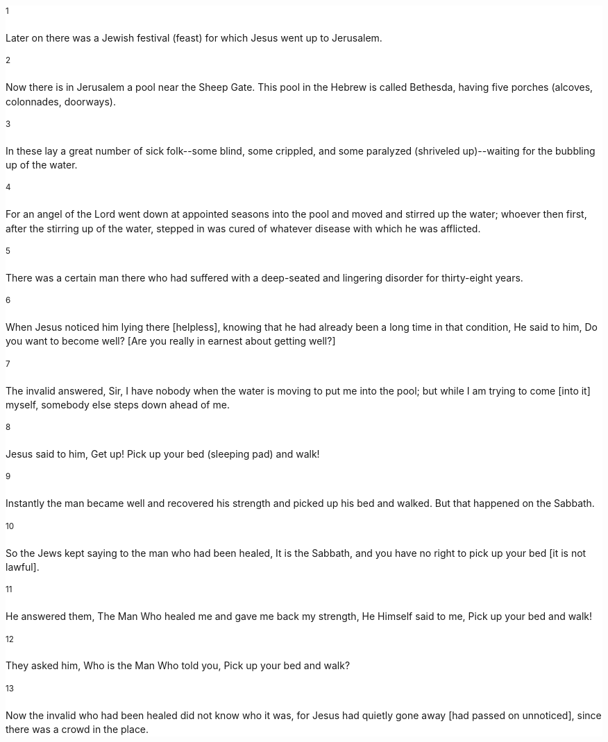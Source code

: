 <sup>1</sup> 

Later on there was a Jewish festival (feast) for which Jesus went up to Jerusalem. 

<sup>2</sup> 

Now there is in Jerusalem a pool near the Sheep Gate. This pool in the Hebrew is called Bethesda, having five porches (alcoves, colonnades, doorways). 

<sup>3</sup> 

In these lay a great number of sick folk--some blind, some crippled, and some paralyzed (shriveled up)--waiting for the bubbling up of the water. 

<sup>4</sup> 

For an angel of the Lord went down at appointed seasons into the pool and moved and stirred up the water; whoever then first, after the stirring up of the water, stepped in was cured of whatever disease with which he was afflicted. 

<sup>5</sup> 

There was a certain man there who had suffered with a deep-seated and lingering disorder for thirty-eight years. 

<sup>6</sup> 

When Jesus noticed him lying there [helpless], knowing that he had already been a long time in that condition, He said to him, Do you want to become well? [Are you really in earnest about getting well?] 

<sup>7</sup> 

The invalid answered, Sir, I have nobody when the water is moving to put me into the pool; but while I am trying to come [into it] myself, somebody else steps down ahead of me. 

<sup>8</sup> 

Jesus said to him, Get up! Pick up your bed (sleeping pad) and walk! 

<sup>9</sup> 

Instantly the man became well and recovered his strength and picked up his bed and walked. But that happened on the Sabbath. 

<sup>10</sup> 

So the Jews kept saying to the man who had been healed, It is the Sabbath, and you have no right to pick up your bed [it is not lawful]. 

<sup>11</sup> 

He answered them, The Man Who healed me and gave me back my strength, He Himself said to me, Pick up your bed and walk! 

<sup>12</sup> 

They asked him, Who is the Man Who told you, Pick up your bed and walk? 

<sup>13</sup> 

Now the invalid who had been healed did not know who it was, for Jesus had quietly gone away [had passed on unnoticed], since there was a crowd in the place. 
